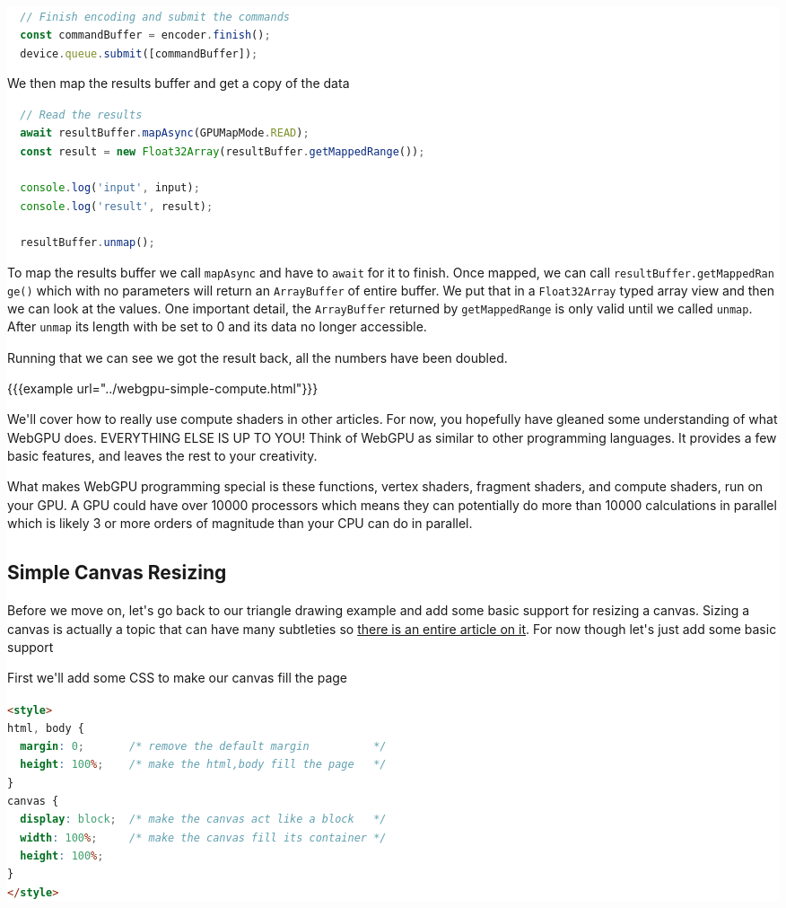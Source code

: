 ```js
  // Finish encoding and submit the commands
  const commandBuffer = encoder.finish();
  device.queue.submit([commandBuffer]);
```

We then map the results buffer and get a copy of the data

```js
  // Read the results
  await resultBuffer.mapAsync(GPUMapMode.READ);
  const result = new Float32Array(resultBuffer.getMappedRange());

  console.log('input', input);
  console.log('result', result);

  resultBuffer.unmap();
```

To map the results buffer we call `mapAsync` and have to `await` for it to
finish. Once mapped, we can call `resultBuffer.getMappedRange()` which with no
parameters will return an `ArrayBuffer` of entire buffer. We put that in a
`Float32Array` typed array view and then we can look at the values. One
important detail, the `ArrayBuffer` returned by `getMappedRange` is only valid
until we called `unmap`. After `unmap` its length with be set to 0 and its data
no longer accessible.

Running that we can see we got the result back, all the numbers have been
doubled.

{{{example url="../webgpu-simple-compute.html"}}}

We'll cover how to really use compute shaders in other articles. For now, you
hopefully have gleaned some understanding of what WebGPU does. EVERYTHING ELSE
IS UP TO YOU! Think of WebGPU as similar to other programming languages. It
provides a few basic features, and leaves the rest to your creativity.

What makes WebGPU programming special is these functions, vertex shaders,
fragment shaders, and compute shaders, run on your GPU. A GPU could have over
10000 processors which means they can potentially do more than 10000
calculations in parallel which is likely 3 or more orders of magnitude than your
CPU can do in parallel.

## Simple Canvas Resizing

Before we move on, let's go back to our triangle drawing example and add some
basic support for resizing a canvas. Sizing a canvas is actually a topic that
can have many subtleties so [there is an entire article on it](webgpu-resizing-the-canvas.html).
For now though let's just add some basic support

First we'll add some CSS to make our canvas fill the page

```html
<style>
html, body {
  margin: 0;       /* remove the default margin          */
  height: 100%;    /* make the html,body fill the page   */
}
canvas {
  display: block;  /* make the canvas act like a block   */
  width: 100%;     /* make the canvas fill its container */
  height: 100%;
}
</style>
```


[^primitives]: Realmente hay 5 modos:
[^fragment-output]: Los Fragment Shader escriben datos en texturas. Estos datos pueden ser más cosas
[^textures]: Las texturas también pueden ser rectángulos 3D de píxeles, mapas de cubos (6 cuadrados de píxeles que forman un cubo) y algunas otras cosas, pero las texturas más comunes son rectángulos 2D de píxeles.
[^indices]: También podemos usar un búfer de índices para especificar el `índice_de_vertice`.
[^layout-auto]: `layout: 'auto'` is convenient but, it's impossible to share bind groups